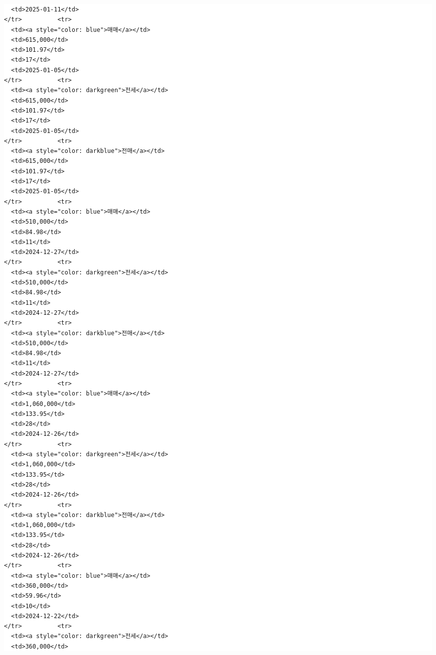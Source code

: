       <td>2025-01-11</td>
    </tr>          <tr>
      <td><a style="color: blue">매매</a></td>
      <td>615,000</td>
      <td>101.97</td>
      <td>17</td>
      <td>2025-01-05</td>
    </tr>          <tr>
      <td><a style="color: darkgreen">전세</a></td>
      <td>615,000</td>
      <td>101.97</td>
      <td>17</td>
      <td>2025-01-05</td>
    </tr>          <tr>
      <td><a style="color: darkblue">전매</a></td>
      <td>615,000</td>
      <td>101.97</td>
      <td>17</td>
      <td>2025-01-05</td>
    </tr>          <tr>
      <td><a style="color: blue">매매</a></td>
      <td>510,000</td>
      <td>84.98</td>
      <td>11</td>
      <td>2024-12-27</td>
    </tr>          <tr>
      <td><a style="color: darkgreen">전세</a></td>
      <td>510,000</td>
      <td>84.98</td>
      <td>11</td>
      <td>2024-12-27</td>
    </tr>          <tr>
      <td><a style="color: darkblue">전매</a></td>
      <td>510,000</td>
      <td>84.98</td>
      <td>11</td>
      <td>2024-12-27</td>
    </tr>          <tr>
      <td><a style="color: blue">매매</a></td>
      <td>1,060,000</td>
      <td>133.95</td>
      <td>28</td>
      <td>2024-12-26</td>
    </tr>          <tr>
      <td><a style="color: darkgreen">전세</a></td>
      <td>1,060,000</td>
      <td>133.95</td>
      <td>28</td>
      <td>2024-12-26</td>
    </tr>          <tr>
      <td><a style="color: darkblue">전매</a></td>
      <td>1,060,000</td>
      <td>133.95</td>
      <td>28</td>
      <td>2024-12-26</td>
    </tr>          <tr>
      <td><a style="color: blue">매매</a></td>
      <td>360,000</td>
      <td>59.96</td>
      <td>10</td>
      <td>2024-12-22</td>
    </tr>          <tr>
      <td><a style="color: darkgreen">전세</a></td>
      <td>360,000</td>